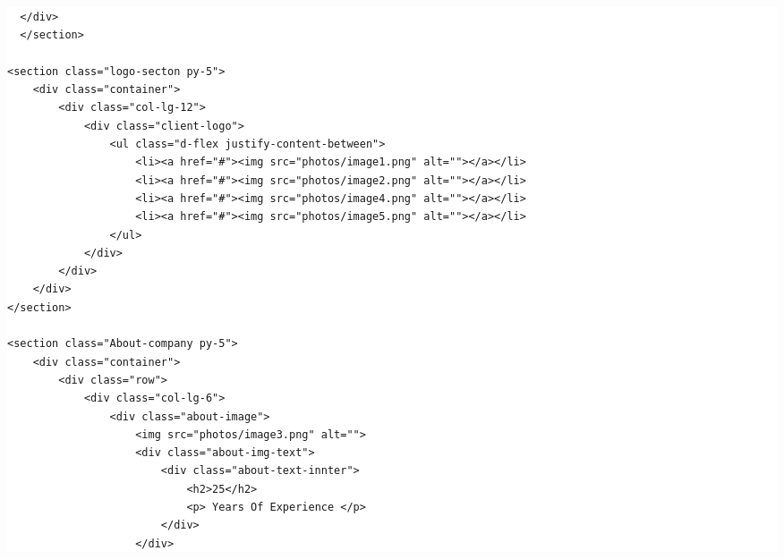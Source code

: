       </div>
      </section>

    <section class="logo-secton py-5">
        <div class="container">
            <div class="col-lg-12">
                <div class="client-logo">
                    <ul class="d-flex justify-content-between">
                        <li><a href="#"><img src="photos/image1.png" alt=""></a></li>
                        <li><a href="#"><img src="photos/image2.png" alt=""></a></li>
                        <li><a href="#"><img src="photos/image4.png" alt=""></a></li>
                        <li><a href="#"><img src="photos/image5.png" alt=""></a></li>
                    </ul>
                </div>
            </div>
        </div>
    </section>

    <section class="About-company py-5">
        <div class="container">
            <div class="row">
                <div class="col-lg-6">
                    <div class="about-image">
                        <img src="photos/image3.png" alt="">
                        <div class="about-img-text">
                            <div class="about-text-innter">
                                <h2>25</h2>
                                <p> Years Of Experience </p>
                            </div>
                        </div>